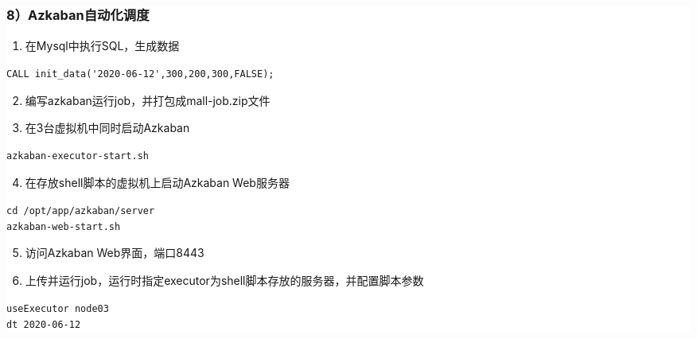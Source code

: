 ### 8）Azkaban自动化调度

1. 在Mysql中执行SQL，生成数据

```shell
CALL init_data('2020-06-12',300,200,300,FALSE);
```

2. 编写azkaban运行job，并打包成mall-job.zip文件

3. 在3台虚拟机中同时启动Azkaban

```shell
azkaban-executor-start.sh
```

4. 在存放shell脚本的虚拟机上启动Azkaban Web服务器

```shell
cd /opt/app/azkaban/server
azkaban-web-start.sh
```

5. 访问Azkaban Web界面，端口8443

6. 上传并运行job，运行时指定executor为shell脚本存放的服务器，并配置脚本参数

```shell
useExecutor node03
dt 2020-06-12
```
